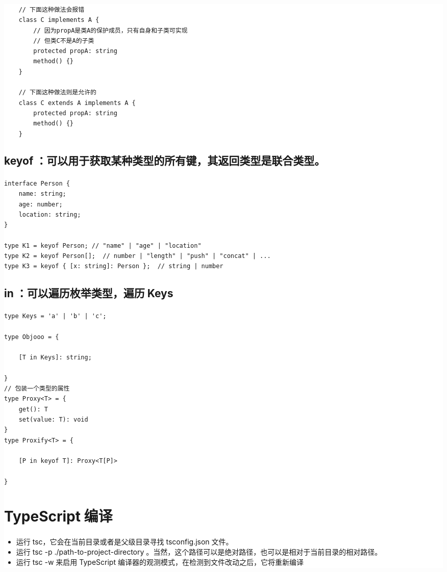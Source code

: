         // 下面这种做法会报错
        class C implements A {
            // 因为propA是类A的保护成员，只有自身和子类可实现
            // 但类C不是A的子类
            protected propA: string
            method() {}
        }

        // 下面这种做法则是允许的
        class C extends A implements A {
            protected propA: string
            method() {}
        }
        
## keyof ：可以用于获取某种类型的所有键，其返回类型是联合类型。

    interface Person {
        name: string;
        age: number;
        location: string;
    }

    type K1 = keyof Person; // "name" | "age" | "location"
    type K2 = keyof Person[];  // number | "length" | "push" | "concat" | ...
    type K3 = keyof { [x: string]: Person };  // string | number



## in ：可以遍历枚举类型，遍历 Keys


    type Keys = 'a' | 'b' | 'c';
    
    type Objooo = {

        [T in Keys]: string;

    }
    // 包装一个类型的属性
    type Proxy<T> = {
        get(): T
        set(value: T): void
    }
    type Proxify<T> = {

        [P in keyof T]: Proxy<T[P]>
        
    }




#  TypeScript 编译

* 运行 tsc，它会在当前目录或者是父级目录寻找 tsconfig.json 文件。
* 运行 tsc -p ./path-to-project-directory 。当然，这个路径可以是绝对路径，也可以是相对于当前目录的相对路径。
* 运行 tsc -w 来启用 TypeScript 编译器的观测模式，在检测到文件改动之后，它将重新编译
